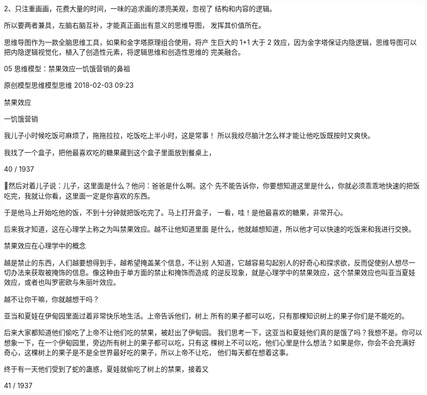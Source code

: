 2、只注重画画，花费大量的时间，一味的追求画的漂亮美观，忽视了
结构和内容的逻辑。

所以要两者兼具，左脑右脑互补，才能真正画出有意义的思维导图，
发挥其价值所在。

思维导图作为一款全脑思维工具，如果和金字塔原理组合使用，将产
生巨大的 1+1 大于 2 效应，因为金字塔保证内隐逻辑，思维导图可以
把内隐逻辑视觉化，植入了创造性元素，将逻辑思维和创造性思维的
完美融合。

05 思维模型：禁果效应一饥饿营销的鼻祖

原创模型思维模型思维 2018-02-03 09:23

禁果效应

一饥饿营销

我儿子小时候吃饭可麻烦了，拖拖拉拉，吃饭吃上半小时，这是常事！
所以我绞尽脑汁怎么样才能让他吃饭既按时又爽快。

我找了一个盒子，把他最喜欢吃的糖果藏到这个盒子里面放到餐桌上，

40 / 1937

然后对着儿子说：儿子，这里面是什么？他问：爸爸是什么啊。这个
先不能告诉你，你要想知道这里是什么，你就必须乖乖地快速的把饭
吃完，我就让你看，这里面一定是你喜欢的东西。

于是他马上开始吃他的饭，不到十分钟就把饭吃完了。马上打开盒子，
一看，哇！是他最喜欢的糖果，非常开心。

后来我才知道，这在心理学上称之为叫禁果效应。越不让他知道里面
是什么，他就越想知道，所以他才可以快速的吃饭来和我进行交换。

禁果效应在心理学中的概念

越是禁止的东西，人们越要想得到手，越希望掩盖某个信息，不让别
人知道，它越容易勾起别人的好奇心和探求欲，反而促使别人想尽一
切办法来获取被掩饰的信息。像这种由于单方面的禁止和掩饰而造成
的逆反现象，就是心理学中的禁果效应，这个禁果效应也叫亚当夏娃
效应，或者也叫罗密欧与朱丽叶效应。

越不让你干嘛，你就越想干吗？

亚当和夏娃在伊甸园里面过着非常快乐地生活。上帝告诉他们，树上
所有的果子都可以吃，只有那棵知识树上的果子你们是不能吃的。

后来大家都知道他们偷吃了上帝不让他们吃的禁果，被赶出了伊甸园。
我们思考一下，这亚当和夏娃他们真的是饿了吗？我想不是。你可以
想象一下，在一个伊甸园里，旁边所有树上的果子都可以吃，只有这
棵树上不可以吃，他们心里是什么想法？如果是你，你会不会充满好
奇心，这棵树上的果子是不是全世界最好吃的果子，所以上帝不让吃，
他们每天都在想着这事。

终于有一天他们受到了蛇的蛊惑，夏娃就偷吃了树上的禁果，接着又

41 / 1937
